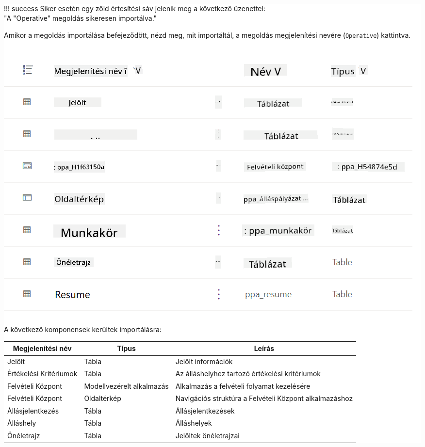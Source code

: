 !!! success
    Siker esetén egy zöld értesítési sáv jelenik meg a következő üzenettel:  
    "A "Operative" megoldás sikeresen importálva."

Amikor a megoldás importálása befejeződött, nézd meg, mit importáltál, a megoldás megjelenítési nevére (`Operative`) kattintva.

![Importált táblák](../../../../../translated_images/components.3f5c58007fa1635316e9c73133e3c6a6aa68f3d806926f739dcc28feb8a7ff13.hu.png)

A következő komponensek kerültek importálásra:

| Megjelenítési név | Típus | Leírás |
|-------------------|-------|--------|
| Jelölt | Tábla | Jelölt információk |
| Értékelési Kritériumok | Tábla | Az álláshelyhez tartozó értékelési kritériumok |
| Felvételi Központ | Modellvezérelt alkalmazás | Alkalmazás a felvételi folyamat kezelésére |
| Felvételi Központ | Oldaltérkép | Navigációs struktúra a Felvételi Központ alkalmazáshoz |
| Állásjelentkezés | Tábla | Állásjelentkezések |
| Álláshely | Tábla | Álláshelyek |
| Önéletrajz | Tábla | Jelöltek önéletrajzai |
